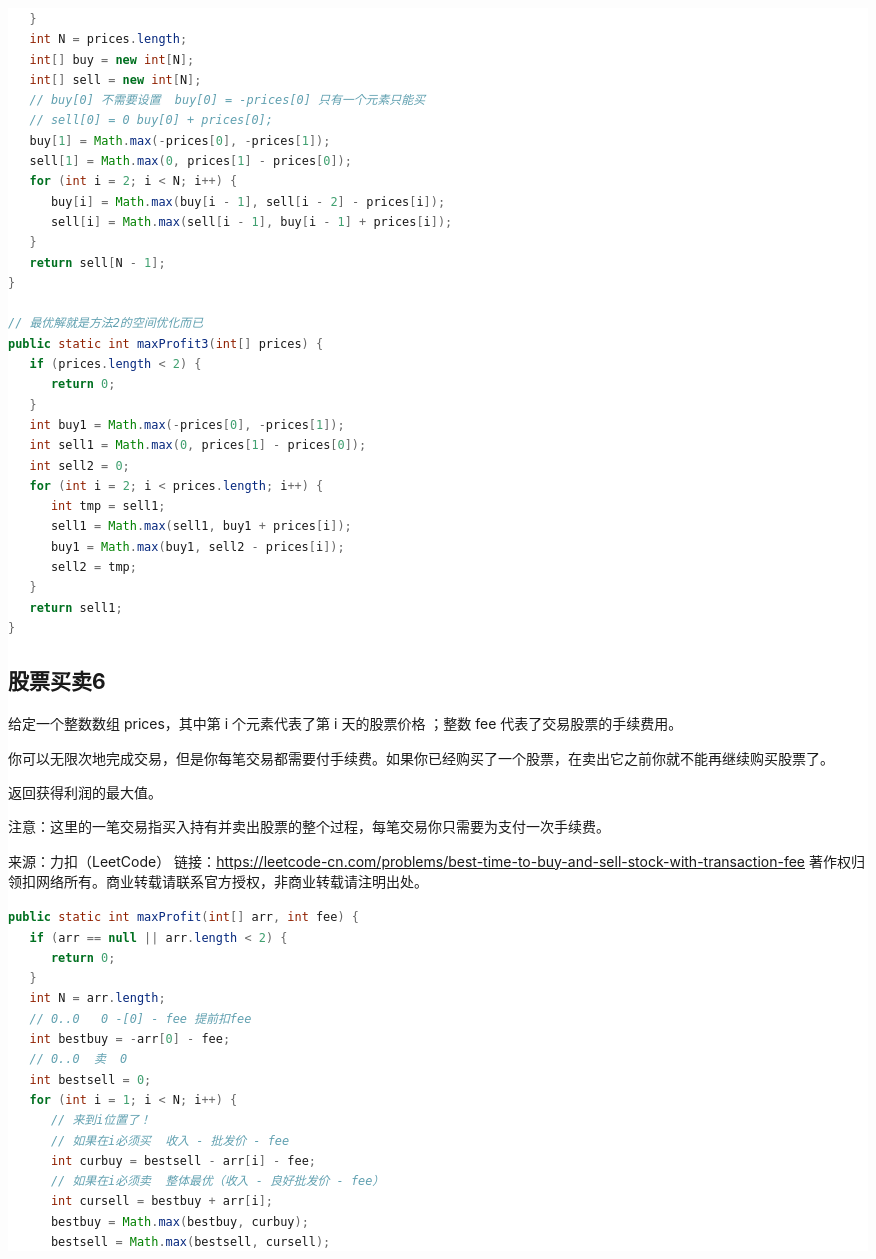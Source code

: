 ```java
   }
   int N = prices.length;
   int[] buy = new int[N];
   int[] sell = new int[N];
   // buy[0] 不需要设置  buy[0] = -prices[0] 只有一个元素只能买
   // sell[0] = 0 buy[0] + prices[0];
   buy[1] = Math.max(-prices[0], -prices[1]);
   sell[1] = Math.max(0, prices[1] - prices[0]);
   for (int i = 2; i < N; i++) {
      buy[i] = Math.max(buy[i - 1], sell[i - 2] - prices[i]);
      sell[i] = Math.max(sell[i - 1], buy[i - 1] + prices[i]);
   }
   return sell[N - 1];
}

// 最优解就是方法2的空间优化而已
public static int maxProfit3(int[] prices) {
   if (prices.length < 2) {
      return 0;
   }
   int buy1 = Math.max(-prices[0], -prices[1]);
   int sell1 = Math.max(0, prices[1] - prices[0]);
   int sell2 = 0;
   for (int i = 2; i < prices.length; i++) {
      int tmp = sell1;
      sell1 = Math.max(sell1, buy1 + prices[i]);
      buy1 = Math.max(buy1, sell2 - prices[i]);
      sell2 = tmp;
   }
   return sell1;
}
```

## 股票买卖6

给定一个整数数组 prices，其中第 i 个元素代表了第 i 天的股票价格 ；整数 fee 代表了交易股票的手续费用。

你可以无限次地完成交易，但是你每笔交易都需要付手续费。如果你已经购买了一个股票，在卖出它之前你就不能再继续购买股票了。

返回获得利润的最大值。

注意：这里的一笔交易指买入持有并卖出股票的整个过程，每笔交易你只需要为支付一次手续费。

来源：力扣（LeetCode）
链接：https://leetcode-cn.com/problems/best-time-to-buy-and-sell-stock-with-transaction-fee
著作权归领扣网络所有。商业转载请联系官方授权，非商业转载请注明出处。

```java
public static int maxProfit(int[] arr, int fee) {
   if (arr == null || arr.length < 2) {
      return 0;
   }
   int N = arr.length;
   // 0..0   0 -[0] - fee 提前扣fee
   int bestbuy = -arr[0] - fee;
   // 0..0  卖  0
   int bestsell = 0;
   for (int i = 1; i < N; i++) {
      // 来到i位置了！
      // 如果在i必须买  收入 - 批发价 - fee
      int curbuy = bestsell - arr[i] - fee;
      // 如果在i必须卖  整体最优（收入 - 良好批发价 - fee）
      int cursell = bestbuy + arr[i];
      bestbuy = Math.max(bestbuy, curbuy);
      bestsell = Math.max(bestsell, cursell);
```